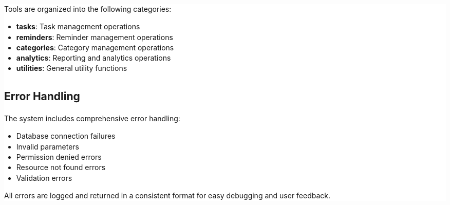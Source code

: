 Tools are organized into the following categories:
- **tasks**: Task management operations
- **reminders**: Reminder management operations  
- **categories**: Category management operations
- **analytics**: Reporting and analytics operations
- **utilities**: General utility functions

## Error Handling

The system includes comprehensive error handling:
- Database connection failures
- Invalid parameters
- Permission denied errors
- Resource not found errors
- Validation errors

All errors are logged and returned in a consistent format for easy debugging and user feedback.
